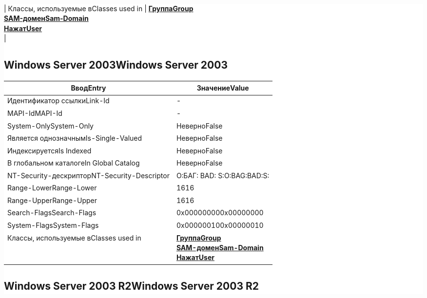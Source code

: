 | <span data-ttu-id="bf31b-152">Классы, используемые в</span><span class="sxs-lookup"><span data-stu-id="bf31b-152">Classes used in</span></span>        | [<span data-ttu-id="bf31b-153">**Группа**</span><span class="sxs-lookup"><span data-stu-id="bf31b-153">**Group**</span></span>](c-group.md)<br/> [<span data-ttu-id="bf31b-154">**SAM-домен**</span><span class="sxs-lookup"><span data-stu-id="bf31b-154">**Sam-Domain**</span></span>](c-samdomain.md)<br/> [<span data-ttu-id="bf31b-155">**Нажат**</span><span class="sxs-lookup"><span data-stu-id="bf31b-155">**User**</span></span>](c-user.md)<br/> |



## <a name="windows-server-2003"></a><span data-ttu-id="bf31b-156">Windows Server 2003</span><span class="sxs-lookup"><span data-stu-id="bf31b-156">Windows Server 2003</span></span>



| <span data-ttu-id="bf31b-157">Ввод</span><span class="sxs-lookup"><span data-stu-id="bf31b-157">Entry</span></span> | <span data-ttu-id="bf31b-158">Значение</span><span class="sxs-lookup"><span data-stu-id="bf31b-158">Value</span></span> |
|------------------------|--------------------------------------------------------------------------------------------------------------------|
| <span data-ttu-id="bf31b-159">Идентификатор ссылки</span><span class="sxs-lookup"><span data-stu-id="bf31b-159">Link-Id</span></span>                | \-                                                                                                                 |
| <span data-ttu-id="bf31b-160">MAPI-Id</span><span class="sxs-lookup"><span data-stu-id="bf31b-160">MAPI-Id</span></span>                | \-                                                                                                                 |
| <span data-ttu-id="bf31b-161">System-Only</span><span class="sxs-lookup"><span data-stu-id="bf31b-161">System-Only</span></span>            | <span data-ttu-id="bf31b-162">Неверно</span><span class="sxs-lookup"><span data-stu-id="bf31b-162">False</span></span>                                                                                                              |
| <span data-ttu-id="bf31b-163">Является однозначным</span><span class="sxs-lookup"><span data-stu-id="bf31b-163">Is-Single-Valued</span></span>       | <span data-ttu-id="bf31b-164">Неверно</span><span class="sxs-lookup"><span data-stu-id="bf31b-164">False</span></span>                                                                                                              |
| <span data-ttu-id="bf31b-165">Индексируется</span><span class="sxs-lookup"><span data-stu-id="bf31b-165">Is Indexed</span></span>             | <span data-ttu-id="bf31b-166">Неверно</span><span class="sxs-lookup"><span data-stu-id="bf31b-166">False</span></span>                                                                                                              |
| <span data-ttu-id="bf31b-167">В глобальном каталоге</span><span class="sxs-lookup"><span data-stu-id="bf31b-167">In Global Catalog</span></span>      | <span data-ttu-id="bf31b-168">Неверно</span><span class="sxs-lookup"><span data-stu-id="bf31b-168">False</span></span>                                                                                                              |
| <span data-ttu-id="bf31b-169">NT-Security-дескриптор</span><span class="sxs-lookup"><span data-stu-id="bf31b-169">NT-Security-Descriptor</span></span> | <span data-ttu-id="bf31b-170">О:БАГ: BAD: S:</span><span class="sxs-lookup"><span data-stu-id="bf31b-170">O:BAG:BAD:S:</span></span>                                                                                                       |
| <span data-ttu-id="bf31b-171">Range-Lower</span><span class="sxs-lookup"><span data-stu-id="bf31b-171">Range-Lower</span></span>            | <span data-ttu-id="bf31b-172">16</span><span class="sxs-lookup"><span data-stu-id="bf31b-172">16</span></span>                                                                                                                 |
| <span data-ttu-id="bf31b-173">Range-Upper</span><span class="sxs-lookup"><span data-stu-id="bf31b-173">Range-Upper</span></span>            | <span data-ttu-id="bf31b-174">16</span><span class="sxs-lookup"><span data-stu-id="bf31b-174">16</span></span>                                                                                                                 |
| <span data-ttu-id="bf31b-175">Search-Flags</span><span class="sxs-lookup"><span data-stu-id="bf31b-175">Search-Flags</span></span>           | <span data-ttu-id="bf31b-176">0x00000000</span><span class="sxs-lookup"><span data-stu-id="bf31b-176">0x00000000</span></span>                                                                                                         |
| <span data-ttu-id="bf31b-177">System-Flags</span><span class="sxs-lookup"><span data-stu-id="bf31b-177">System-Flags</span></span>           | <span data-ttu-id="bf31b-178">0x00000010</span><span class="sxs-lookup"><span data-stu-id="bf31b-178">0x00000010</span></span>                                                                                                         |
| <span data-ttu-id="bf31b-179">Классы, используемые в</span><span class="sxs-lookup"><span data-stu-id="bf31b-179">Classes used in</span></span>        | [<span data-ttu-id="bf31b-180">**Группа**</span><span class="sxs-lookup"><span data-stu-id="bf31b-180">**Group**</span></span>](c-group.md)<br/> [<span data-ttu-id="bf31b-181">**SAM-домен**</span><span class="sxs-lookup"><span data-stu-id="bf31b-181">**Sam-Domain**</span></span>](c-samdomain.md)<br/> [<span data-ttu-id="bf31b-182">**Нажат**</span><span class="sxs-lookup"><span data-stu-id="bf31b-182">**User**</span></span>](c-user.md)<br/> |



## <a name="windows-server-2003-r2"></a><span data-ttu-id="bf31b-183">Windows Server 2003 R2</span><span class="sxs-lookup"><span data-stu-id="bf31b-183">Windows Server 2003 R2</span></span>



